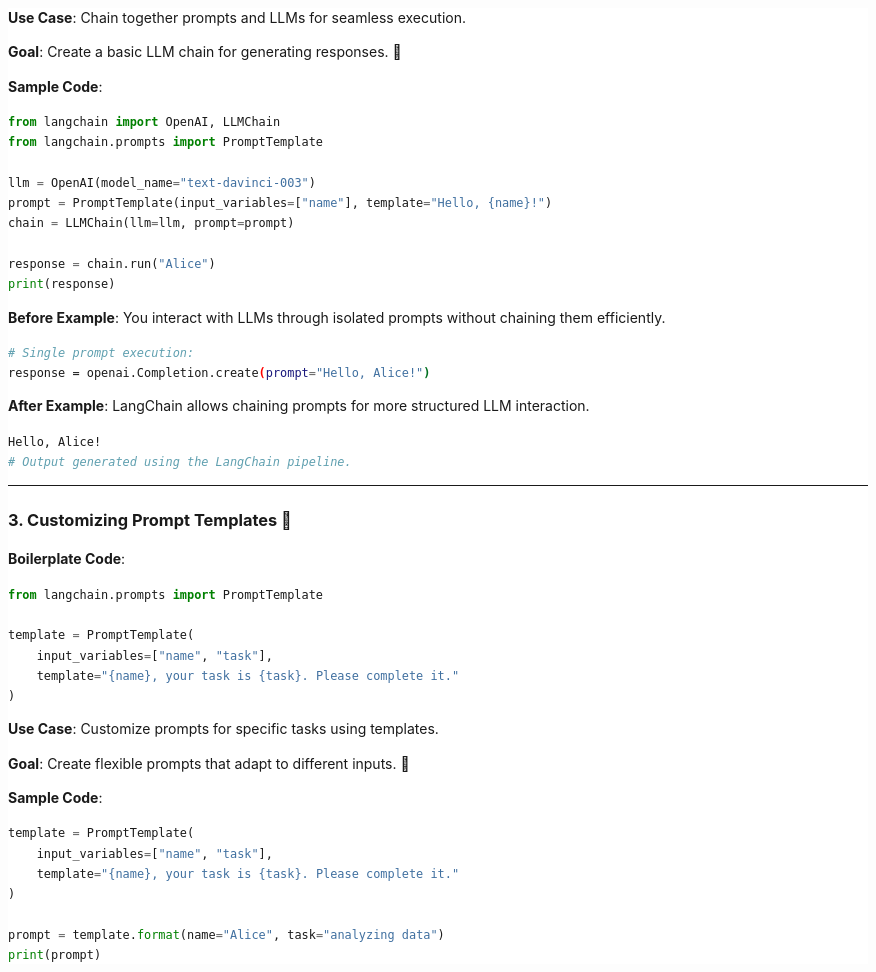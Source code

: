 **Use Case**: Chain together prompts and LLMs for seamless execution.

**Goal**: Create a basic LLM chain for generating responses. 🎯

**Sample Code**:

```python
from langchain import OpenAI, LLMChain
from langchain.prompts import PromptTemplate

llm = OpenAI(model_name="text-davinci-003")
prompt = PromptTemplate(input_variables=["name"], template="Hello, {name}!")
chain = LLMChain(llm=llm, prompt=prompt)

response = chain.run("Alice")
print(response)
```

**Before Example**: You interact with LLMs through isolated prompts without chaining them efficiently.

```bash
# Single prompt execution:
response = openai.Completion.create(prompt="Hello, Alice!")
```

**After Example**: LangChain allows chaining prompts for more structured LLM interaction.

```bash
Hello, Alice!
# Output generated using the LangChain pipeline.
```

---

### 3\. **Customizing Prompt Templates 📝**

**Boilerplate Code**:

```python
from langchain.prompts import PromptTemplate

template = PromptTemplate(
    input_variables=["name", "task"],
    template="{name}, your task is {task}. Please complete it."
)
```

**Use Case**: Customize prompts for specific tasks using templates.

**Goal**: Create flexible prompts that adapt to different inputs. 🎯

**Sample Code**:

```python
template = PromptTemplate(
    input_variables=["name", "task"],
    template="{name}, your task is {task}. Please complete it."
)

prompt = template.format(name="Alice", task="analyzing data")
print(prompt)
```

